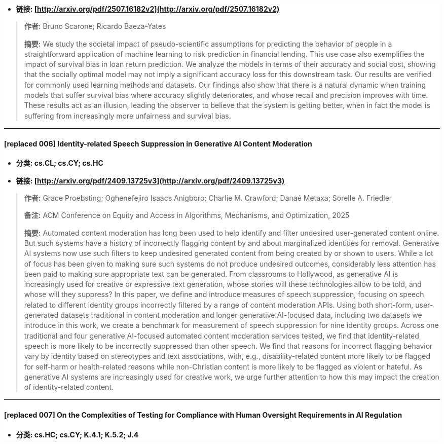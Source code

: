 - **链接: [http://arxiv.org/pdf/2507.16182v2](http://arxiv.org/pdf/2507.16182v2)**

> **作者:** Bruno Scarone; Ricardo Baeza-Yates
>
> **摘要:** We study the societal impact of pseudo-scientific assumptions for predicting the behavior of people in a straightforward application of machine learning to risk prediction in financial lending. This use case also exemplifies the impact of survival bias in loan return prediction. We analyze the models in terms of their accuracy and social cost, showing that the socially optimal model may not imply a significant accuracy loss for this downstream task. Our results are verified for commonly used learning methods and datasets. Our findings also show that there is a natural dynamic when training models that suffer survival bias where accuracy slightly deteriorates, and whose recall and precision improves with time. These results act as an illusion, leading the observer to believe that the system is getting better, when in fact the model is suffering from increasingly more unfairness and survival bias.
>
---
#### [replaced 006] Identity-related Speech Suppression in Generative AI Content Moderation
- **分类: cs.CL; cs.CY; cs.HC**

- **链接: [http://arxiv.org/pdf/2409.13725v3](http://arxiv.org/pdf/2409.13725v3)**

> **作者:** Grace Proebsting; Oghenefejiro Isaacs Anigboro; Charlie M. Crawford; Danaé Metaxa; Sorelle A. Friedler
>
> **备注:** ACM Conference on Equity and Access in Algorithms, Mechanisms, and Optimization, 2025
>
> **摘要:** Automated content moderation has long been used to help identify and filter undesired user-generated content online. But such systems have a history of incorrectly flagging content by and about marginalized identities for removal. Generative AI systems now use such filters to keep undesired generated content from being created by or shown to users. While a lot of focus has been given to making sure such systems do not produce undesired outcomes, considerably less attention has been paid to making sure appropriate text can be generated. From classrooms to Hollywood, as generative AI is increasingly used for creative or expressive text generation, whose stories will these technologies allow to be told, and whose will they suppress? In this paper, we define and introduce measures of speech suppression, focusing on speech related to different identity groups incorrectly filtered by a range of content moderation APIs. Using both short-form, user-generated datasets traditional in content moderation and longer generative AI-focused data, including two datasets we introduce in this work, we create a benchmark for measurement of speech suppression for nine identity groups. Across one traditional and four generative AI-focused automated content moderation services tested, we find that identity-related speech is more likely to be incorrectly suppressed than other speech. We find that reasons for incorrect flagging behavior vary by identity based on stereotypes and text associations, with, e.g., disability-related content more likely to be flagged for self-harm or health-related reasons while non-Christian content is more likely to be flagged as violent or hateful. As generative AI systems are increasingly used for creative work, we urge further attention to how this may impact the creation of identity-related content.
>
---
#### [replaced 007] On the Complexities of Testing for Compliance with Human Oversight Requirements in AI Regulation
- **分类: cs.HC; cs.CY; K.4.1; K.5.2; J.4**
